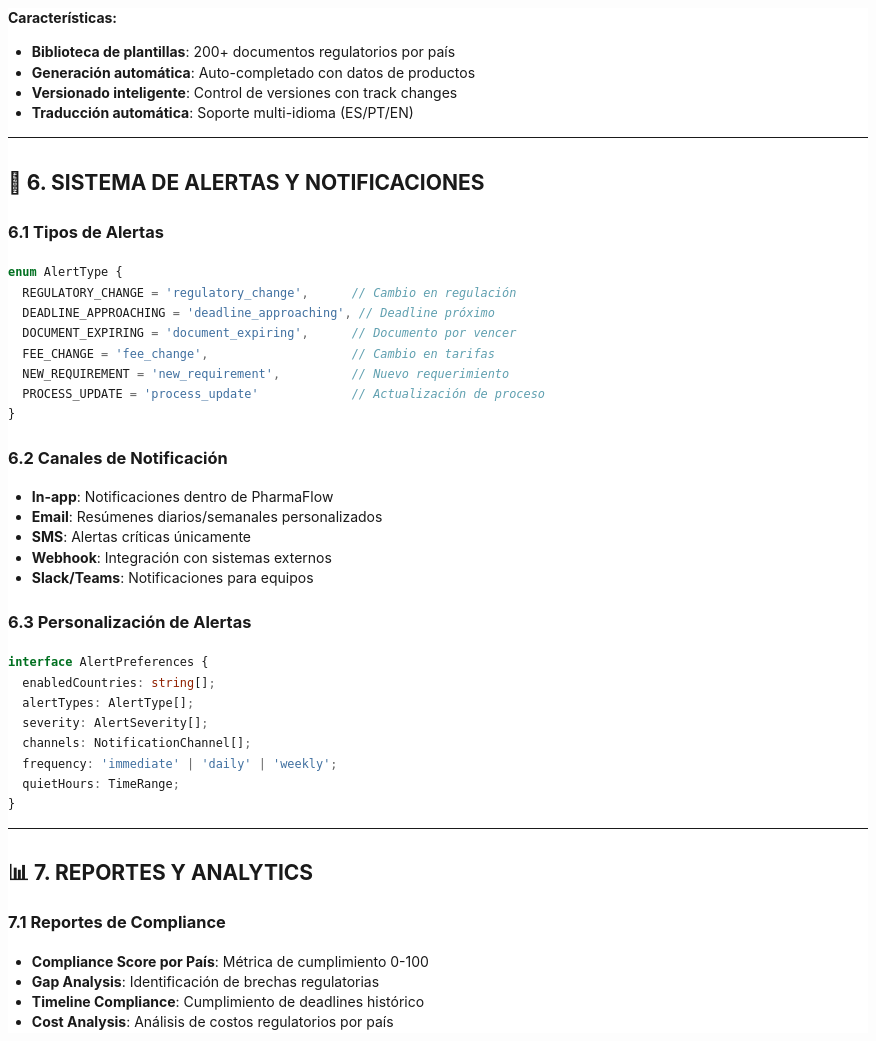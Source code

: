 **Características:**
- **Biblioteca de plantillas**: 200+ documentos regulatorios por país
- **Generación automática**: Auto-completado con datos de productos
- **Versionado inteligente**: Control de versiones con track changes
- **Traducción automática**: Soporte multi-idioma (ES/PT/EN)

---

## 🔔 **6. SISTEMA DE ALERTAS Y NOTIFICACIONES**

### 6.1 Tipos de Alertas
```typescript
enum AlertType {
  REGULATORY_CHANGE = 'regulatory_change',      // Cambio en regulación
  DEADLINE_APPROACHING = 'deadline_approaching', // Deadline próximo
  DOCUMENT_EXPIRING = 'document_expiring',      // Documento por vencer
  FEE_CHANGE = 'fee_change',                    // Cambio en tarifas
  NEW_REQUIREMENT = 'new_requirement',          // Nuevo requerimiento
  PROCESS_UPDATE = 'process_update'             // Actualización de proceso
}
```

### 6.2 Canales de Notificación
- **In-app**: Notificaciones dentro de PharmaFlow
- **Email**: Resúmenes diarios/semanales personalizados
- **SMS**: Alertas críticas únicamente
- **Webhook**: Integración con sistemas externos
- **Slack/Teams**: Notificaciones para equipos

### 6.3 Personalización de Alertas
```typescript
interface AlertPreferences {
  enabledCountries: string[];
  alertTypes: AlertType[];
  severity: AlertSeverity[];
  channels: NotificationChannel[];
  frequency: 'immediate' | 'daily' | 'weekly';
  quietHours: TimeRange;
}
```

---

## 📊 **7. REPORTES Y ANALYTICS**

### 7.1 Reportes de Compliance
- **Compliance Score por País**: Métrica de cumplimiento 0-100
- **Gap Analysis**: Identificación de brechas regulatorias
- **Timeline Compliance**: Cumplimiento de deadlines histórico
- **Cost Analysis**: Análisis de costos regulatorios por país
